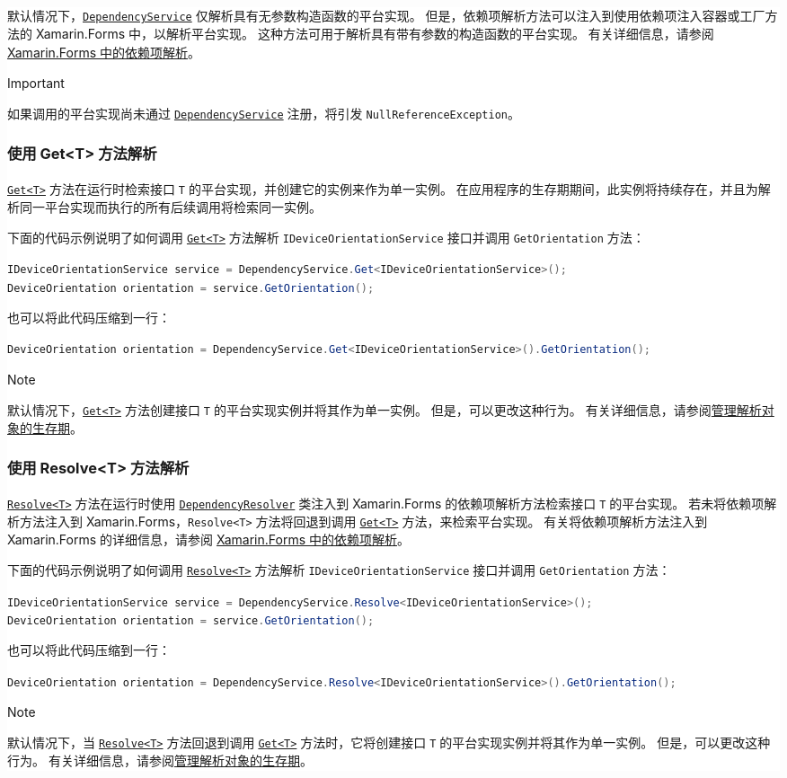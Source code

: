 默认情况下，[`DependencyService`](xref:Xamarin.Forms.DependencyService) 仅解析具有无参数构造函数的平台实现。 但是，依赖项解析方法可以注入到使用依赖项注入容器或工厂方法的 Xamarin.Forms 中，以解析平台实现。 这种方法可用于解析具有带有参数的构造函数的平台实现。 有关详细信息，请参阅 [Xamarin.Forms 中的依赖项解析](~/xamarin-forms/internals/dependency-resolution.md)。

> [!IMPORTANT]
> 如果调用的平台实现尚未通过 [`DependencyService`](xref:Xamarin.Forms.DependencyService) 注册，将引发 `NullReferenceException`。

### <a name="resolve-using-the-getlttgt-method"></a>使用 Get&lt;T&gt; 方法解析

[`Get<T>`](xref:Xamarin.Forms.DependencyService.Get*) 方法在运行时检索接口 `T` 的平台实现，并创建它的实例来作为单一实例。 在应用程序的生存期期间，此实例将持续存在，并且为解析同一平台实现而执行的所有后续调用将检索同一实例。

下面的代码示例说明了如何调用 [`Get<T>`](xref:Xamarin.Forms.DependencyService.Get*) 方法解析 `IDeviceOrientationService` 接口并调用 `GetOrientation` 方法：

```csharp
IDeviceOrientationService service = DependencyService.Get<IDeviceOrientationService>();
DeviceOrientation orientation = service.GetOrientation();
```

也可以将此代码压缩到一行：

```csharp
DeviceOrientation orientation = DependencyService.Get<IDeviceOrientationService>().GetOrientation();
```

> [!NOTE]
> 默认情况下，[`Get<T>`](xref:Xamarin.Forms.DependencyService.Get*) 方法创建接口 `T` 的平台实现实例并将其作为单一实例。 但是，可以更改这种行为。 有关详细信息，请参阅[管理解析对象的生存期](#manage-the-lifetime-of-resolved-objects)。

### <a name="resolve-using-the-resolvelttgt-method"></a>使用 Resolve&lt;T&gt; 方法解析

[`Resolve<T>`](xref:Xamarin.Forms.DependencyService.Resolve*) 方法在运行时使用 [`DependencyResolver`](xref:Xamarin.Forms.Internals.DependencyResolver) 类注入到 Xamarin.Forms 的依赖项解析方法检索接口 `T` 的平台实现。 若未将依赖项解析方法注入到 Xamarin.Forms，`Resolve<T>` 方法将回退到调用 [`Get<T>`](xref:Xamarin.Forms.DependencyService.Get*) 方法，来检索平台实现。 有关将依赖项解析方法注入到 Xamarin.Forms 的详细信息，请参阅 [Xamarin.Forms 中的依赖项解析](~/xamarin-forms/internals/dependency-resolution.md)。

下面的代码示例说明了如何调用 [`Resolve<T>`](xref:Xamarin.Forms.DependencyService.Resolve*) 方法解析 `IDeviceOrientationService` 接口并调用 `GetOrientation` 方法：

```csharp
IDeviceOrientationService service = DependencyService.Resolve<IDeviceOrientationService>();
DeviceOrientation orientation = service.GetOrientation();
```

也可以将此代码压缩到一行：

```csharp
DeviceOrientation orientation = DependencyService.Resolve<IDeviceOrientationService>().GetOrientation();
```

> [!NOTE]
> 默认情况下，当 [`Resolve<T>`](xref:Xamarin.Forms.DependencyService.Resolve*) 方法回退到调用 [`Get<T>`](xref:Xamarin.Forms.DependencyService.Get*) 方法时，它将创建接口 `T` 的平台实现实例并将其作为单一实例。 但是，可以更改这种行为。 有关详细信息，请参阅[管理解析对象的生存期](#manage-the-lifetime-of-resolved-objects)。
